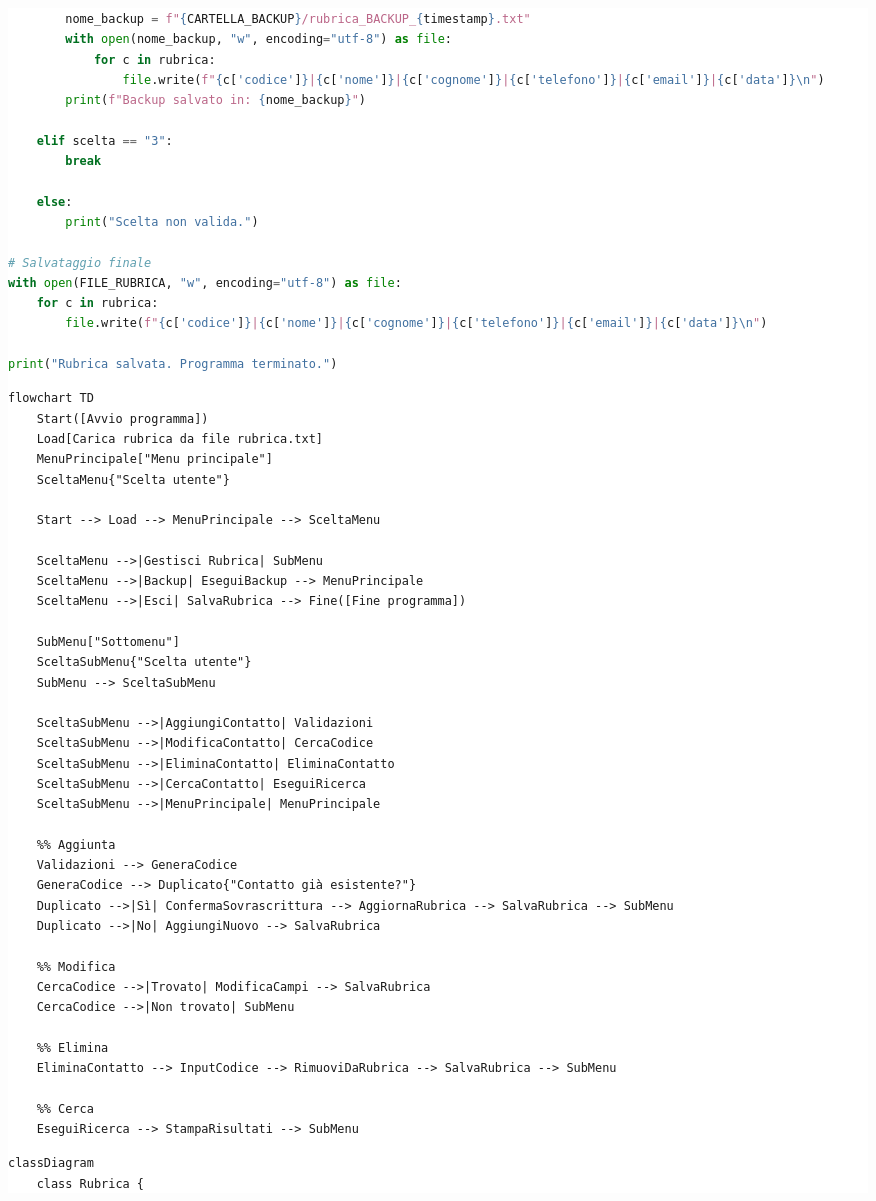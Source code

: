 ```python
        nome_backup = f"{CARTELLA_BACKUP}/rubrica_BACKUP_{timestamp}.txt"
        with open(nome_backup, "w", encoding="utf-8") as file:
            for c in rubrica:
                file.write(f"{c['codice']}|{c['nome']}|{c['cognome']}|{c['telefono']}|{c['email']}|{c['data']}\n")
        print(f"Backup salvato in: {nome_backup}")

    elif scelta == "3":
        break

    else:
        print("Scelta non valida.")

# Salvataggio finale
with open(FILE_RUBRICA, "w", encoding="utf-8") as file:
    for c in rubrica:
        file.write(f"{c['codice']}|{c['nome']}|{c['cognome']}|{c['telefono']}|{c['email']}|{c['data']}\n")

print("Rubrica salvata. Programma terminato.")
```

```mermaid
flowchart TD
    Start([Avvio programma])
    Load[Carica rubrica da file rubrica.txt]
    MenuPrincipale["Menu principale"]
    SceltaMenu{"Scelta utente"}

    Start --> Load --> MenuPrincipale --> SceltaMenu

    SceltaMenu -->|Gestisci Rubrica| SubMenu
    SceltaMenu -->|Backup| EseguiBackup --> MenuPrincipale
    SceltaMenu -->|Esci| SalvaRubrica --> Fine([Fine programma])

    SubMenu["Sottomenu"]
    SceltaSubMenu{"Scelta utente"}
    SubMenu --> SceltaSubMenu

    SceltaSubMenu -->|AggiungiContatto| Validazioni
    SceltaSubMenu -->|ModificaContatto| CercaCodice
    SceltaSubMenu -->|EliminaContatto| EliminaContatto
    SceltaSubMenu -->|CercaContatto| EseguiRicerca
    SceltaSubMenu -->|MenuPrincipale| MenuPrincipale

    %% Aggiunta
    Validazioni --> GeneraCodice
    GeneraCodice --> Duplicato{"Contatto già esistente?"}
    Duplicato -->|Sì| ConfermaSovrascrittura --> AggiornaRubrica --> SalvaRubrica --> SubMenu
    Duplicato -->|No| AggiungiNuovo --> SalvaRubrica

    %% Modifica
    CercaCodice -->|Trovato| ModificaCampi --> SalvaRubrica
    CercaCodice -->|Non trovato| SubMenu

    %% Elimina
    EliminaContatto --> InputCodice --> RimuoviDaRubrica --> SalvaRubrica --> SubMenu

    %% Cerca
    EseguiRicerca --> StampaRisultati --> SubMenu
```
```mermaid
classDiagram
    class Rubrica {
```